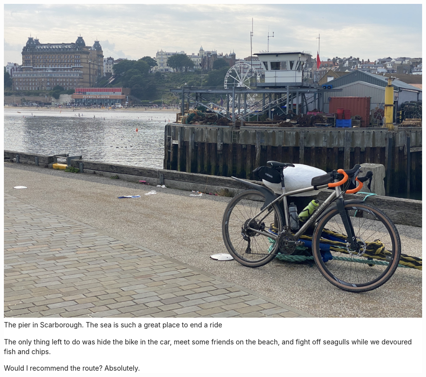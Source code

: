 ![](/images/2021-07-30-scarborough-pier-bike.jpg)
The pier in Scarborough. The sea is such a great place to end a ride

The only thing left to do was hide the bike in the car, meet some friends on the beach, and fight off seagulls while we devoured fish and chips.

Would I recommend the route? Absolutely.
